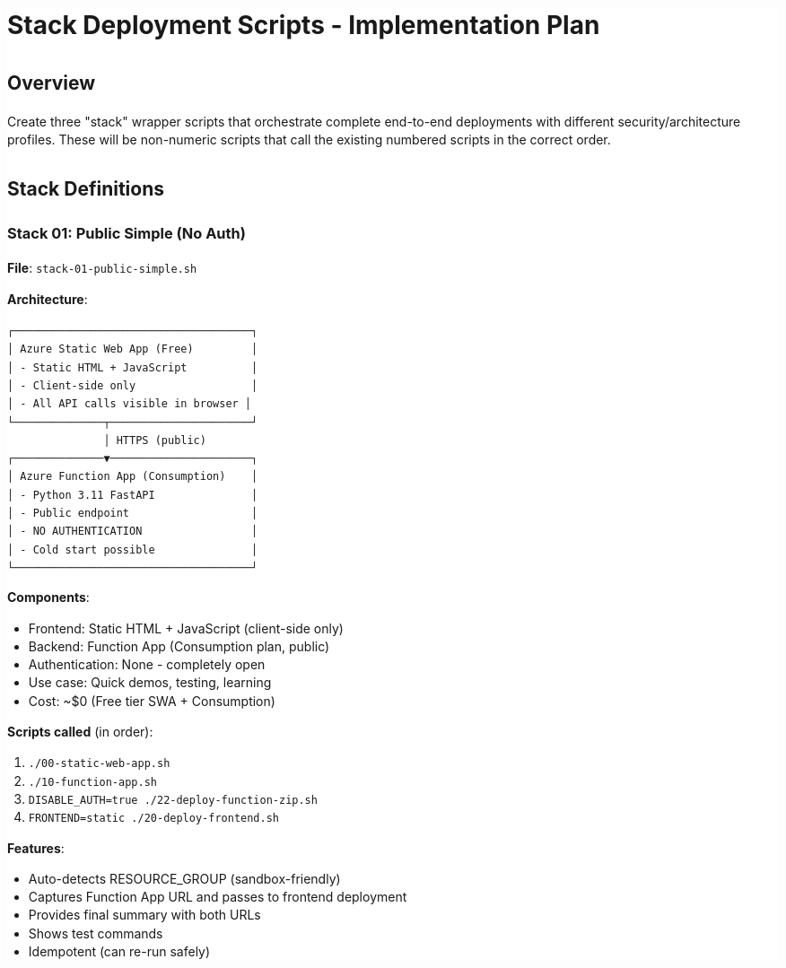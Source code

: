 # Stack Deployment Scripts - Implementation Plan

## Overview

Create three "stack" wrapper scripts that orchestrate complete end-to-end deployments with different security/architecture profiles. These will be non-numeric scripts that call the existing numbered scripts in the correct order.

## Stack Definitions

### Stack 01: Public Simple (No Auth)

**File**: `stack-01-public-simple.sh`

**Architecture**:

```text
┌─────────────────────────────────────┐
│ Azure Static Web App (Free)         │
│ - Static HTML + JavaScript          │
│ - Client-side only                  │
│ - All API calls visible in browser │
└──────────────┬──────────────────────┘
               │ HTTPS (public)
┌──────────────▼──────────────────────┐
│ Azure Function App (Consumption)    │
│ - Python 3.11 FastAPI               │
│ - Public endpoint                   │
│ - NO AUTHENTICATION                 │
│ - Cold start possible               │
└─────────────────────────────────────┘
```

**Components**:

- Frontend: Static HTML + JavaScript (client-side only)
- Backend: Function App (Consumption plan, public)
- Authentication: None - completely open
- Use case: Quick demos, testing, learning
- Cost: ~$0 (Free tier SWA + Consumption)

**Scripts called** (in order):

1. `./00-static-web-app.sh`
2. `./10-function-app.sh`
3. `DISABLE_AUTH=true ./22-deploy-function-zip.sh`
4. `FRONTEND=static ./20-deploy-frontend.sh`

**Features**:

- Auto-detects RESOURCE_GROUP (sandbox-friendly)
- Captures Function App URL and passes to frontend deployment
- Provides final summary with both URLs
- Shows test commands
- Idempotent (can re-run safely)
